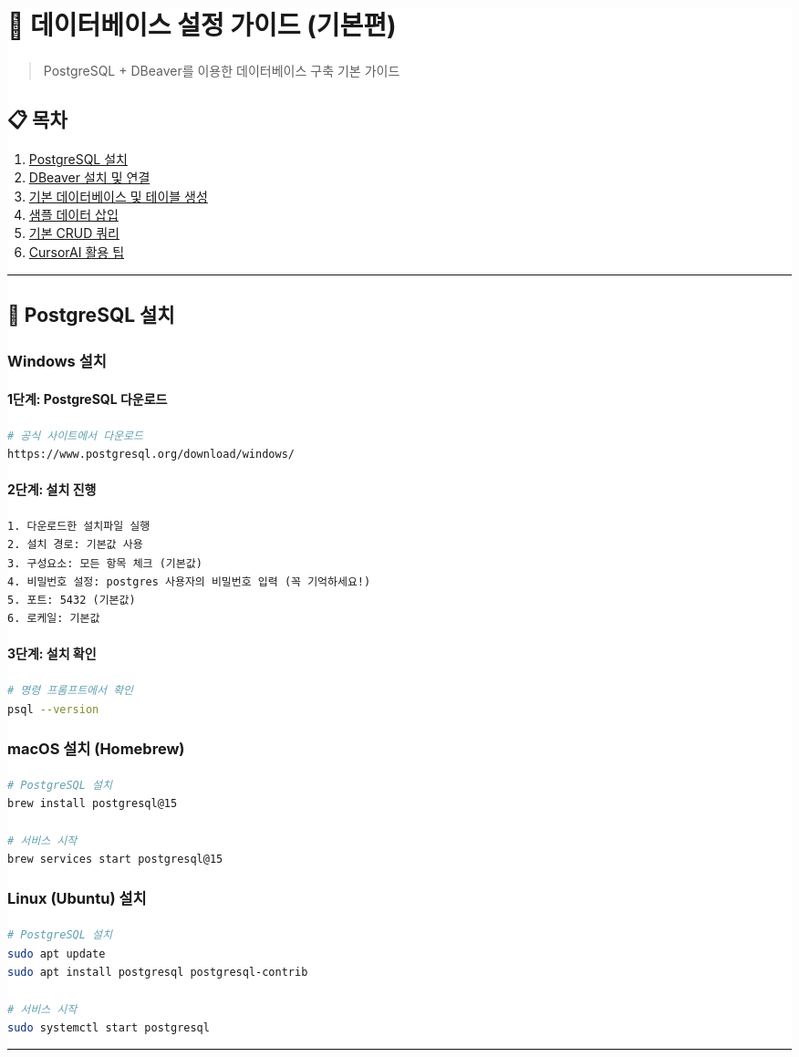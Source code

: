 # 💾 데이터베이스 설정 가이드 (기본편)

> PostgreSQL + DBeaver를 이용한 데이터베이스 구축 기본 가이드

## 📋 목차
1. [PostgreSQL 설치](#postgresql-설치)
2. [DBeaver 설치 및 연결](#dbeaver-설치-및-연결)
3. [기본 데이터베이스 및 테이블 생성](#기본-데이터베이스-및-테이블-생성)
4. [샘플 데이터 삽입](#샘플-데이터-삽입)
5. [기본 CRUD 쿼리](#기본-crud-쿼리)
6. [CursorAI 활용 팁](#cursorai-활용-팁)

---

## 🐘 PostgreSQL 설치

### Windows 설치

#### 1단계: PostgreSQL 다운로드
```bash
# 공식 사이트에서 다운로드
https://www.postgresql.org/download/windows/
```

#### 2단계: 설치 진행
```
1. 다운로드한 설치파일 실행
2. 설치 경로: 기본값 사용
3. 구성요소: 모든 항목 체크 (기본값)
4. 비밀번호 설정: postgres 사용자의 비밀번호 입력 (꼭 기억하세요!)
5. 포트: 5432 (기본값)
6. 로케일: 기본값
```

#### 3단계: 설치 확인
```bash
# 명령 프롬프트에서 확인
psql --version
```

### macOS 설치 (Homebrew)
```bash
# PostgreSQL 설치
brew install postgresql@15

# 서비스 시작
brew services start postgresql@15
```

### Linux (Ubuntu) 설치
```bash
# PostgreSQL 설치
sudo apt update
sudo apt install postgresql postgresql-contrib

# 서비스 시작
sudo systemctl start postgresql
```

---